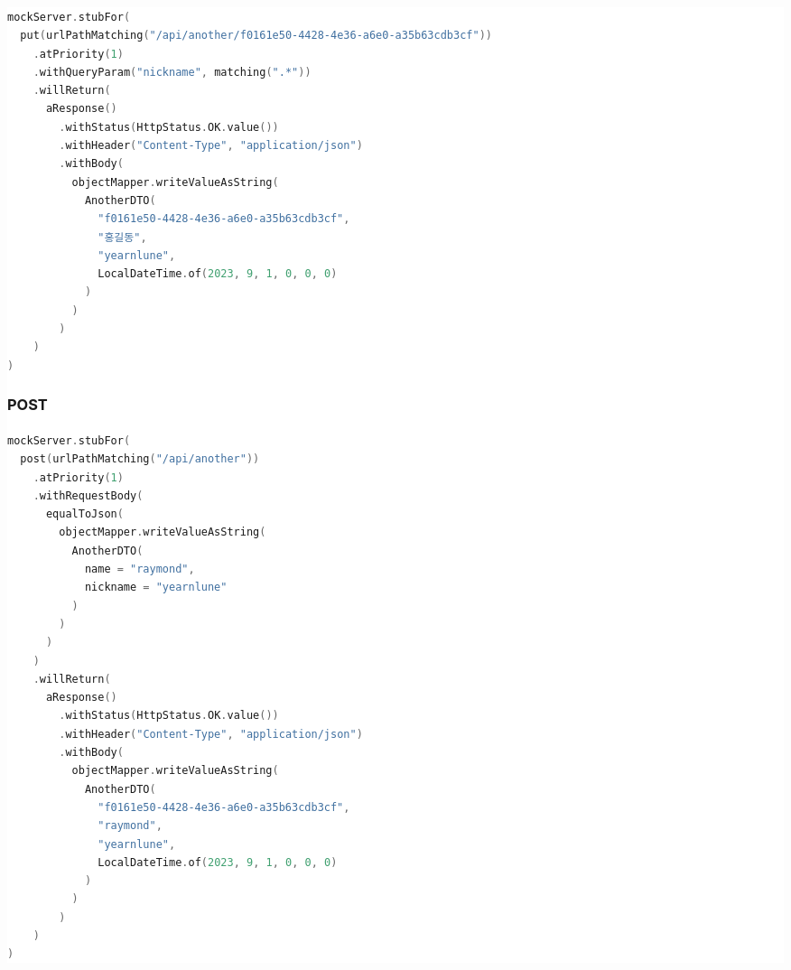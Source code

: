 ```kotlin
mockServer.stubFor(
  put(urlPathMatching("/api/another/f0161e50-4428-4e36-a6e0-a35b63cdb3cf"))
    .atPriority(1)
    .withQueryParam("nickname", matching(".*"))
    .willReturn(
      aResponse()
        .withStatus(HttpStatus.OK.value())
        .withHeader("Content-Type", "application/json")
        .withBody(
          objectMapper.writeValueAsString(
            AnotherDTO(
              "f0161e50-4428-4e36-a6e0-a35b63cdb3cf",
              "홍길동",
              "yearnlune",
              LocalDateTime.of(2023, 9, 1, 0, 0, 0)
            )
          )
        )
    )
)

```

### POST

```kotlin
mockServer.stubFor(
  post(urlPathMatching("/api/another"))
    .atPriority(1)
    .withRequestBody(
      equalToJson(
        objectMapper.writeValueAsString(
          AnotherDTO(
            name = "raymond",
            nickname = "yearnlune"
          )
        )
      )
    )
    .willReturn(
      aResponse()
        .withStatus(HttpStatus.OK.value())
        .withHeader("Content-Type", "application/json")
        .withBody(
          objectMapper.writeValueAsString(
            AnotherDTO(
              "f0161e50-4428-4e36-a6e0-a35b63cdb3cf",
              "raymond",
              "yearnlune",
              LocalDateTime.of(2023, 9, 1, 0, 0, 0)
            )
          )
        )
    )
)
```
